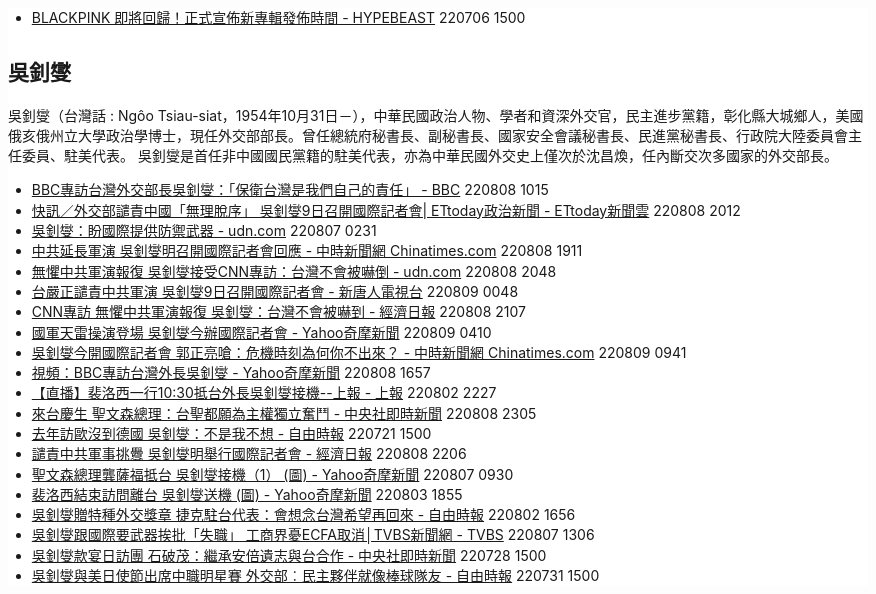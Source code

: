 - [BLACKPINK 即將回歸！正式宣佈新專輯發佈時間 - HYPEBEAST](https://hypebeast.com/zh/2022/7/blackpink-come-back-summer-2022-new-album "BLACKPINK 即將回歸！正式宣佈新專輯發佈時間 - HYPEBEAST") 220706 1500

## 吳釗燮

吳釗燮（台灣話 : Ngôo Tsiau-siat，1954年10月31日－），中華民國政治人物、學者和資深外交官，民主進步黨籍，彰化縣大城鄉人，美國俄亥俄州立大學政治學博士，現任外交部部長。曾任總統府秘書長、副秘書長、國家安全會議秘書長、民進黨秘書長、行政院大陸委員會主任委員、駐美代表。
吳釗燮是首任非中國國民黨籍的駐美代表，亦為中華民國外交史上僅次於沈昌煥，任內斷交次多國家的外交部長。
- [BBC專訪台灣外交部長吳釗燮：「保衛台灣是我們自己的責任」 - BBC](https://www.bbc.com/zhongwen/trad/world-62454372 "BBC專訪台灣外交部長吳釗燮：「保衛台灣是我們自己的責任」 - BBC") 220808 1015
- [快訊／外交部譴責中國「無理脫序」 吳釗燮9日召開國際記者會| ETtoday政治新聞 - ETtoday新聞雲](https://www.ettoday.net/news/20220808/2312062.htm "快訊／外交部譴責中國「無理脫序」 吳釗燮9日召開國際記者會| ETtoday政治新聞 - ETtoday新聞雲") 220808 2012
- [吳釗燮：盼國際提供防禦武器 - udn.com](https://udn.com/news/story/10930/6518358 "吳釗燮：盼國際提供防禦武器 - udn.com") 220807 0231
- [中共延長軍演 吳釗燮明召開國際記者會回應 - 中時新聞網 Chinatimes.com](https://www.chinatimes.com/realtimenews/20220808004406-260407?ctrack=pc_main_recmd_p22 "中共延長軍演 吳釗燮明召開國際記者會回應 - 中時新聞網 Chinatimes.com") 220808 1911
- [無懼中共軍演報復 吳釗燮接受CNN專訪：台灣不會被嚇倒 - udn.com](https://udn.com/news/story/6656/6522219?from=udn-ch1_breaknews-1-0-news "無懼中共軍演報復 吳釗燮接受CNN專訪：台灣不會被嚇倒 - udn.com") 220808 2048
- [台嚴正譴責中共軍演 吳釗燮9日召開國際記者會 - 新唐人電視台](https://m.ntdtv.com/gb/2022/08/08/a103497488.html "台嚴正譴責中共軍演 吳釗燮9日召開國際記者會 - 新唐人電視台") 220809 0048
- [CNN專訪 無懼中共軍演報復 吳釗燮：台灣不會被嚇到 - 經濟日報](https://money.udn.com/money/story/7307/6522219?from=edn_newest_index "CNN專訪 無懼中共軍演報復 吳釗燮：台灣不會被嚇到 - 經濟日報") 220808 2107
- [國軍天雷操演登場 吳釗燮今辦國際記者會 - Yahoo奇摩新聞](https://tw.news.yahoo.com/%E5%9C%8B%E8%BB%8D%E5%A4%A9%E9%9B%B7%E6%93%8D%E6%BC%94%E7%99%BB%E5%A0%B4-%E5%90%B3%E9%87%97%E7%87%AE%E4%BB%8A%E8%BE%A6%E5%9C%8B%E9%9A%9B%E8%A8%98%E8%80%85%E6%9C%83-201000800.html "國軍天雷操演登場 吳釗燮今辦國際記者會 - Yahoo奇摩新聞") 220809 0410
- [吳釗燮今開國際記者會 郭正亮嗆：危機時刻為何你不出來？ - 中時新聞網 Chinatimes.com](https://www.chinatimes.com/realtimenews/20220809001071-260407?ctrack=pc_main_recmd_p03 "吳釗燮今開國際記者會 郭正亮嗆：危機時刻為何你不出來？ - 中時新聞網 Chinatimes.com") 220809 0941
- [視頻：BBC專訪台灣外長吳釗燮 - Yahoo奇摩新聞](https://tw.news.yahoo.com/%E8%A6%96%E9%A0%BB-bbc%E5%B0%88%E8%A8%AA%E5%8F%B0%E7%81%A3%E5%A4%96%E9%95%B7%E5%90%B3%E9%87%97%E7%87%AE-085705031.html "視頻：BBC專訪台灣外長吳釗燮 - Yahoo奇摩新聞") 220808 1657
- [【直播】裴洛西一行10:30抵台外長吳釗燮接機--上報 - 上報](https://www.upmedia.mg/news_info.php?Type=24&SerialNo=150746 "【直播】裴洛西一行10:30抵台外長吳釗燮接機--上報 - 上報") 220802 2227
- [來台慶生 聖文森總理：台聖都願為主權獨立奮鬥 - 中央社即時新聞](https://www.cna.com.tw/news/aipl/202208080360.aspx "來台慶生 聖文森總理：台聖都願為主權獨立奮鬥 - 中央社即時新聞") 220808 2305
- [去年訪歐沒到德國 吳釗燮：不是我不想 - 自由時報](https://news.ltn.com.tw/news/politics/breakingnews/3999772 "去年訪歐沒到德國 吳釗燮：不是我不想 - 自由時報") 220721 1500
- [譴責中共軍事挑釁 吳釗燮明舉行國際記者會 - 經濟日報](https://money.udn.com/money/story/7307/6521985?from=edn_newest_index "譴責中共軍事挑釁 吳釗燮明舉行國際記者會 - 經濟日報") 220808 2206
- [聖文森總理龔薩福抵台 吳釗燮接機（1） (圖) - Yahoo奇摩新聞](https://tw.news.yahoo.com/%E8%81%96%E6%96%87%E6%A3%AE%E7%B8%BD%E7%90%86%E9%BE%94%E8%96%A9%E7%A6%8F%E6%8A%B5%E5%8F%B0-%E5%90%B3%E9%87%97%E7%87%AE%E6%8E%A5%E6%A9%9F-1-%E5%9C%96-011337929.html "聖文森總理龔薩福抵台 吳釗燮接機（1） (圖) - Yahoo奇摩新聞") 220807 0930
- [裴洛西結束訪問離台 吳釗燮送機 (圖) - Yahoo奇摩新聞](https://tw.news.yahoo.com/%E8%A3%B4%E6%B4%9B%E8%A5%BF%E7%B5%90%E6%9D%9F%E8%A8%AA%E5%95%8F%E9%9B%A2%E5%8F%B0-%E5%90%B3%E9%87%97%E7%87%AE%E9%80%81%E6%A9%9F-%E5%9C%96-105539267.html "裴洛西結束訪問離台 吳釗燮送機 (圖) - Yahoo奇摩新聞") 220803 1855
- [吳釗燮贈特種外交獎章 捷克駐台代表：會想念台灣希望再回來 - 自由時報](https://news.ltn.com.tw/news/politics/breakingnews/4011902 "吳釗燮贈特種外交獎章 捷克駐台代表：會想念台灣希望再回來 - 自由時報") 220802 1656
- [吳釗燮跟國際要武器挨批「失職」 工商界憂ECFA取消│TVBS新聞網 - TVBS](https://news.tvbs.com.tw/politics/1870299 "吳釗燮跟國際要武器挨批「失職」 工商界憂ECFA取消│TVBS新聞網 - TVBS") 220807 1306
- [吳釗燮款宴日訪團 石破茂：繼承安倍遺志與台合作 - 中央社即時新聞](https://www.cna.com.tw/news/aipl/202207280027.aspx "吳釗燮款宴日訪團 石破茂：繼承安倍遺志與台合作 - 中央社即時新聞") 220728 1500
- [吳釗燮與美日使節出席中職明星賽 外交部︰民主夥伴就像棒球隊友 - 自由時報](https://news.ltn.com.tw/news/politics/breakingnews/4010015 "吳釗燮與美日使節出席中職明星賽 外交部︰民主夥伴就像棒球隊友 - 自由時報") 220731 1500
